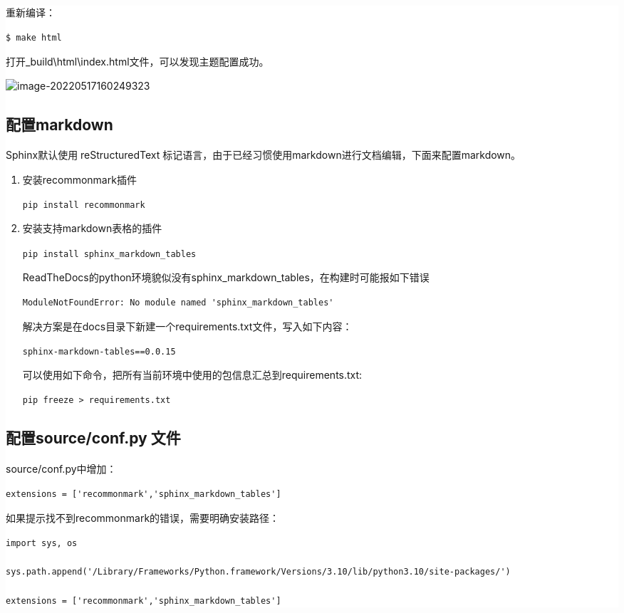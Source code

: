 重新编译：

```
$ make html
```

打开_build\html\index.html文件，可以发现主题配置成功。

![image-20220517160249323](https://tva1.sinaimg.cn/large/e6c9d24egy1h2bgnnugfhj21o00n0tbg.jpg)



## 配置markdown

Sphinx默认使用 reStructuredText 标记语言，由于已经习惯使用markdown进行文档编辑，下面来配置markdown。

1) 安装recommonmark插件

   ```
   pip install recommonmark
   ```

2) 安装支持markdown表格的插件

   ```
   pip install sphinx_markdown_tables
   ```

   ReadTheDocs的python环境貌似没有sphinx_markdown_tables，在构建时可能报如下错误

   ```
   ModuleNotFoundError: No module named 'sphinx_markdown_tables'
   ```

   解决方案是在docs目录下新建一个requirements.txt文件，写入如下内容：

   ```
   sphinx-markdown-tables==0.0.15
   ```

   可以使用如下命令，把所有当前环境中使用的包信息汇总到requirements.txt:

   ```
   pip freeze > requirements.txt
   ```



## 配置source/conf.py 文件

source/conf.py中增加：

```
extensions = ['recommonmark','sphinx_markdown_tables'] 
```

如果提示找不到recommonmark的错误，需要明确安装路径：

```
import sys, os

sys.path.append('/Library/Frameworks/Python.framework/Versions/3.10/lib/python3.10/site-packages/')

extensions = ['recommonmark','sphinx_markdown_tables']
```
